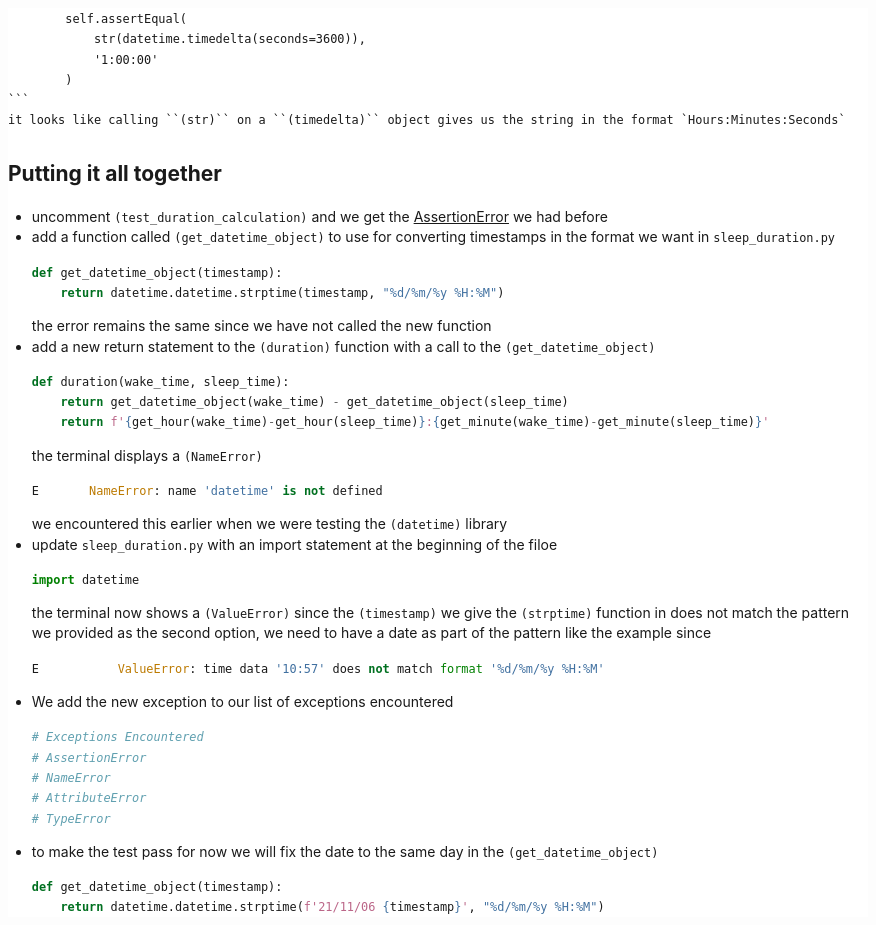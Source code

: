             self.assertEqual(
                str(datetime.timedelta(seconds=3600)),
                '1:00:00'
            )
    ```
    it looks like calling ``(str)`` on a ``(timedelta)`` object gives us the string in the format `Hours:Minutes:Seconds`

## Putting it all together

- uncomment ``(test_duration_calculation)`` and we get the [AssertionError](./ASSERTION_ERROR.md) we had before
- add a function called ``(get_datetime_object)`` to use for converting timestamps in the format we want in `sleep_duration.py`
    ```python
    def get_datetime_object(timestamp):
        return datetime.datetime.strptime(timestamp, "%d/%m/%y %H:%M")
    ```
    the error remains the same since we have not called the new function
- add a new return statement to the ``(duration)`` function with a call to the ``(get_datetime_object)``
    ```python
    def duration(wake_time, sleep_time):
        return get_datetime_object(wake_time) - get_datetime_object(sleep_time)
        return f'{get_hour(wake_time)-get_hour(sleep_time)}:{get_minute(wake_time)-get_minute(sleep_time)}'
    ```
    the terminal displays a ``(NameError)``
    ```python
    E       NameError: name 'datetime' is not defined
    ```
    we encountered this earlier when we were testing the ``(datetime)`` library
- update `sleep_duration.py` with an import statement at the beginning of the filoe
    ```python
    import datetime


    ```
    the terminal now shows a ``(ValueError)`` since the ``(timestamp)`` we give the ``(strptime)`` function in does not match the pattern we provided as the second option, we need to have a date as part of the pattern like the example since
    ```python
    E           ValueError: time data '10:57' does not match format '%d/%m/%y %H:%M'
    ```
- We add the new exception to our list of exceptions encountered
    ```python
    # Exceptions Encountered
    # AssertionError
    # NameError
    # AttributeError
    # TypeError
    ```
- to make the test pass for now we will fix the date to the same day in the ``(get_datetime_object)``
    ```python
    def get_datetime_object(timestamp):
        return datetime.datetime.strptime(f'21/11/06 {timestamp}', "%d/%m/%y %H:%M")